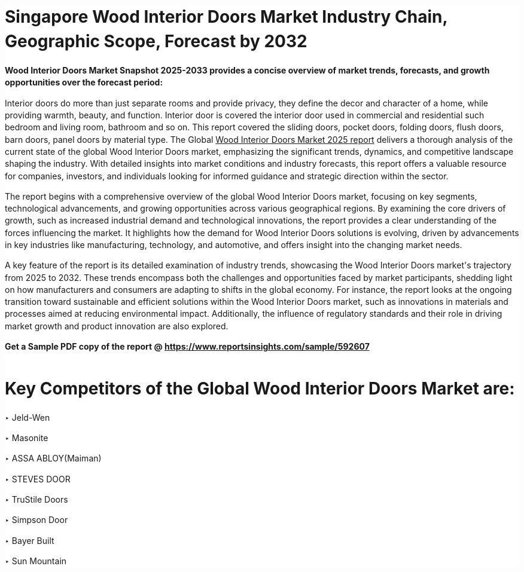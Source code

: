 # Singapore Wood Interior Doors Market Industry Chain, Geographic Scope, Forecast by 2032

<strong>Wood Interior Doors Market Snapshot 2025-2033 provides a concise overview of market trends, forecasts, and growth opportunities over the forecast period:</strong>

Interior doors do more than just separate rooms and provide privacy, they define the decor and character of a home, while providing warmth, beauty, and function. Interior door is covered the interior door used in commercial and residential such bedroom and living room, bathroom and so on. This report covered the sliding doors, pocket doors, folding doors, flush doors, barn doors, panel doors by material type. The Global <a href=https://www.reportsinsights.com/sample/592607>Wood Interior Doors Market 2025 report</a> delivers a thorough analysis of the current state of the global Wood Interior Doors market, emphasizing the significant trends, dynamics, and competitive landscape shaping the industry. With detailed insights into market conditions and industry forecasts, this report offers a valuable resource for companies, investors, and individuals looking for informed guidance and strategic direction within the sector.

The report begins with a comprehensive overview of the global Wood Interior Doors market, focusing on key segments, technological advancements, and growing opportunities across various geographical regions. By examining the core drivers of growth, such as increased industrial demand and technological innovations, the report provides a clear understanding of the forces influencing the market. It highlights how the demand for Wood Interior Doors solutions is evolving, driven by advancements in key industries like manufacturing, technology, and automotive, and offers insight into the changing market needs.

A key feature of the report is its detailed examination of industry trends, showcasing the Wood Interior Doors market's trajectory from 2025 to 2032. These trends encompass both the challenges and opportunities faced by market participants, shedding light on how manufacturers and consumers are adapting to shifts in the global economy. For instance, the report looks at the ongoing transition toward sustainable and efficient solutions within the Wood Interior Doors market, such as innovations in materials and processes aimed at reducing environmental impact. Additionally, the influence of regulatory standards and their role in driving market growth and product innovation are also explored.

<strong>Get a Sample PDF copy of the report @ <a href=https://www.reportsinsights.com/sample/592607>https://www.reportsinsights.com/sample/592607</a></strong>

# <strong>Key Competitors of the Global Wood Interior Doors Market are:</strong>

‣ Jeld-Wen

‣ Masonite

‣ ASSA ABLOY(Maiman)

‣ STEVES DOOR

‣ TruStile Doors

‣ Simpson Door

‣ Bayer Built

‣ Sun Mountain
